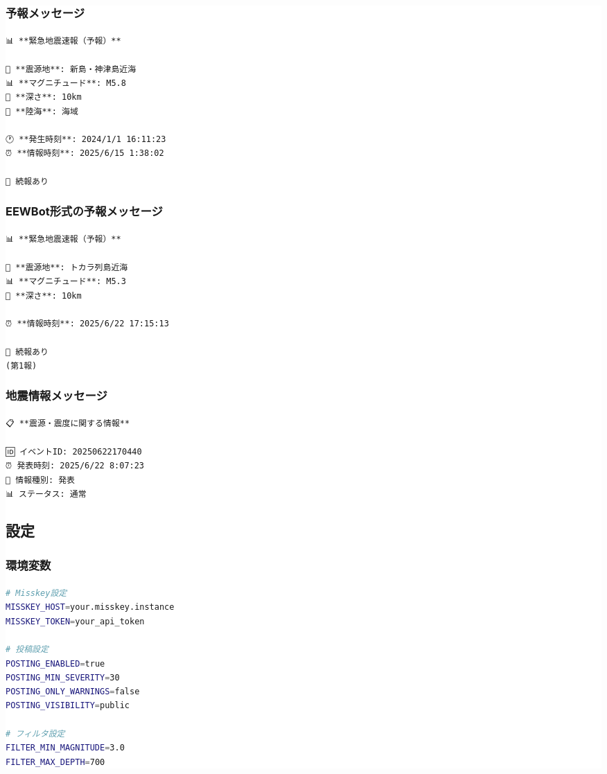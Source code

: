 ### 予報メッセージ
```
📊 **緊急地震速報（予報）**

📍 **震源地**: 新島・神津島近海
📊 **マグニチュード**: M5.8
📏 **深さ**: 10km
🌊 **陸海**: 海域

🕐 **発生時刻**: 2024/1/1 16:11:23
⏰ **情報時刻**: 2025/6/15 1:38:02

📄 続報あり
```

### EEWBot形式の予報メッセージ
```
📊 **緊急地震速報（予報）**

📍 **震源地**: トカラ列島近海
📊 **マグニチュード**: M5.3
📏 **深さ**: 10km

⏰ **情報時刻**: 2025/6/22 17:15:13

📄 続報あり
(第1報)
```

### 地震情報メッセージ
```
📋 **震源・震度に関する情報**

🆔 イベントID: 20250622170440
⏰ 発表時刻: 2025/6/22 8:07:23
📑 情報種別: 発表
📊 ステータス: 通常
```

## 設定

### 環境変数

```bash
# Misskey設定
MISSKEY_HOST=your.misskey.instance
MISSKEY_TOKEN=your_api_token

# 投稿設定
POSTING_ENABLED=true
POSTING_MIN_SEVERITY=30
POSTING_ONLY_WARNINGS=false
POSTING_VISIBILITY=public

# フィルタ設定
FILTER_MIN_MAGNITUDE=3.0
FILTER_MAX_DEPTH=700
```

